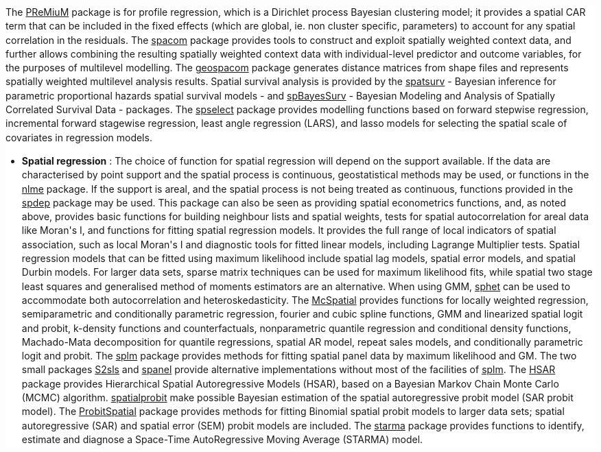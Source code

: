 The [PReMiuM](https://cran.r-project.org/package=PReMiuM) package is for profile regression, which is a Dirichlet process Bayesian clustering model; it provides a spatial CAR term that can be included in the fixed effects (which are global, ie.
non cluster specific, parameters) to account for any spatial correlation in the residuals.
The [spacom](https://cran.r-project.org/package=spacom) package provides tools to construct and exploit spatially weighted context data, and further allows combining the resulting spatially weighted context data with individual-level predictor and outcome variables, for the purposes of multilevel modelling.
The [geospacom](https://cran.r-project.org/package=geospacom) package generates distance matrices from shape files and represents spatially weighted multilevel analysis results.
Spatial survival analysis is provided by the [spatsurv](https://cran.r-project.org/package=spatsurv) - Bayesian inference for parametric proportional hazards spatial survival models - and [spBayesSurv](https://cran.r-project.org/package=spBayesSurv) - Bayesian Modeling and Analysis of Spatially Correlated Survival Data - packages.
The [spselect](https://cran.r-project.org/package=spselect) package provides modelling functions based on forward stepwise regression, incremental forward stagewise regression, least angle regression (LARS), and lasso models for selecting the spatial scale of covariates in regression models.

-   **Spatial regression** : The choice of function for spatial regression will depend on the support available.
If the data are characterised by point support and the spatial process is continuous, geostatistical methods may be used, or functions in the [nlme](https://cran.r-project.org/package=nlme) package.
If the support is areal, and the spatial process is not being treated as continuous, functions provided in the [spdep](https://cran.r-project.org/package=spdep) package may be used.
This package can also be seen as providing spatial econometrics functions, and, as noted above, provides basic functions for building neighbour lists and spatial weights, tests for spatial autocorrelation for areal data like Moran's I, and functions for fitting spatial regression models.
It provides the full range of local indicators of spatial association, such as local Moran's I and diagnostic tools for fitted linear models, including Lagrange Multiplier tests.
Spatial regression models that can be fitted using maximum likelihood include spatial lag models, spatial error models, and spatial Durbin models.
For larger data sets, sparse matrix techniques can be used for maximum likelihood fits, while spatial two stage least squares and generalised method of moments estimators are an alternative.
When using GMM, [sphet](https://cran.r-project.org/package=sphet) can be used to accommodate both autocorrelation and heteroskedasticity.
The [McSpatial](https://cran.r-project.org/package=McSpatial) provides functions for locally weighted regression, semiparametric and conditionally parametric regression, fourier and cubic spline functions, GMM and linearized spatial logit and probit, k-density functions and counterfactuals, nonparametric quantile regression and conditional density functions, Machado-Mata decomposition for quantile regressions, spatial AR model, repeat sales models, and conditionally parametric logit and probit.
The [splm](https://cran.r-project.org/package=splm) package provides methods for fitting spatial panel data by maximum likelihood and GM.
The two small packages [S2sls](https://cran.r-project.org/package=S2sls) and [spanel](https://cran.r-project.org/package=spanel) provide alternative implementations without most of the facilities of [splm](https://cran.r-project.org/package=splm).
The [HSAR](https://cran.r-project.org/package=HSAR) package provides Hierarchical Spatial Autoregressive Models (HSAR), based on a Bayesian Markov Chain Monte Carlo (MCMC) algorithm.
[spatialprobit](https://cran.r-project.org/package=spatialprobit) make possible Bayesian estimation of the spatial autoregressive probit model (SAR probit model).
The [ProbitSpatial](https://cran.r-project.org/package=ProbitSpatial) package provides methods for fitting Binomial spatial probit models to larger data sets; spatial autoregressive (SAR) and spatial error (SEM) probit models are included.
The [starma](https://cran.r-project.org/package=starma) package provides functions to identify, estimate and diagnose a Space-Time AutoRegressive Moving Average (STARMA) model.
